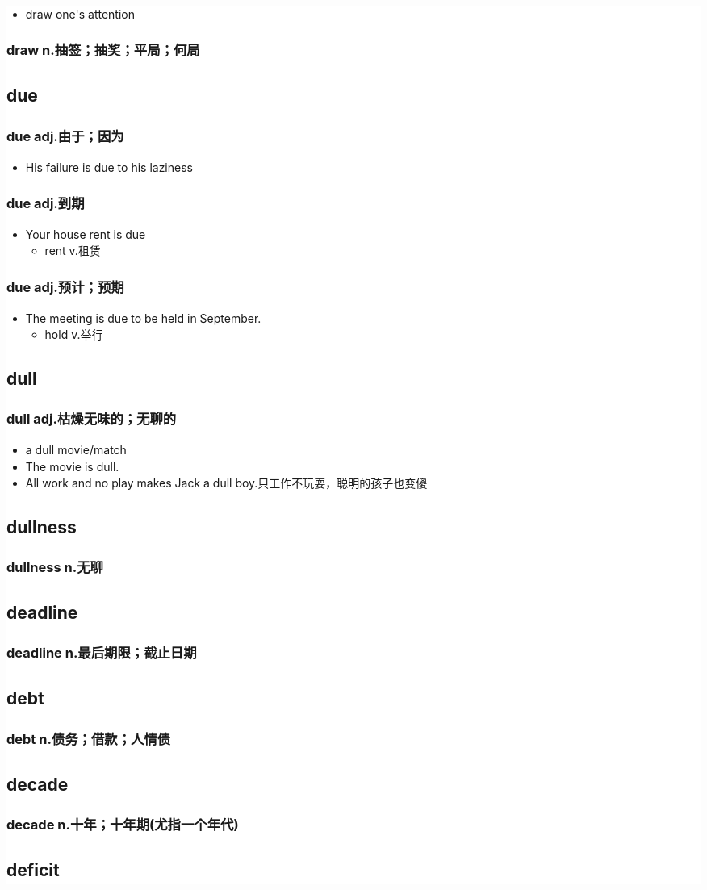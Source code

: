 - draw one's attention

### draw n.抽签；抽奖；平局；何局

## due

### due	adj.由于；因为

- His failure is due to his laziness

### due adj.到期

- Your house rent is due
	- rent v.租赁

### due adj.预计；预期

- The meeting is due to be held in September.
	- hold v.举行

## dull

### dull	adj.枯燥无味的；无聊的

- a dull movie/match
- The movie is dull.
- All work and no play makes Jack a dull boy.只工作不玩耍，聪明的孩子也变傻

## dullness

### dullness	n.无聊

## deadline

### deadline	n.最后期限；截止日期

## debt

### debt	n.债务；借款；人情债

## decade

### decade	n.十年；十年期(尤指一个年代)

## deficit
